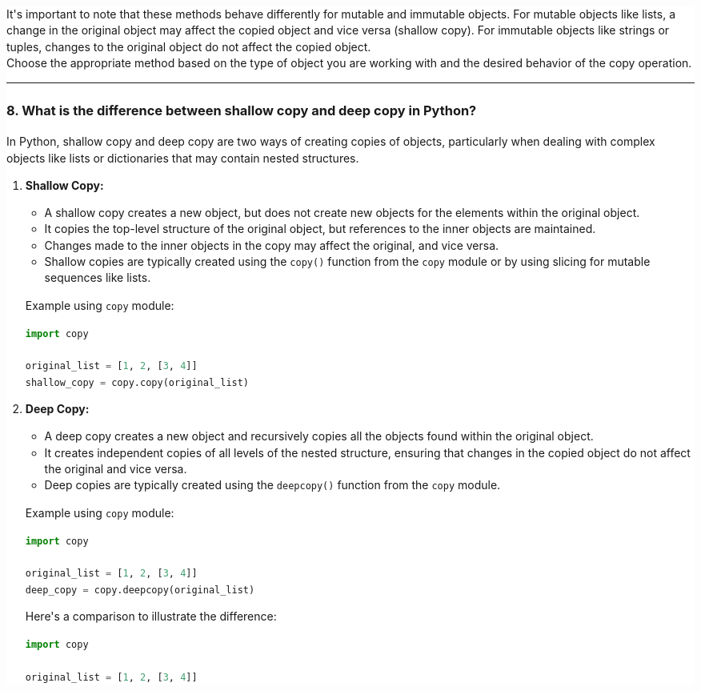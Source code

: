 It's important to note that these methods behave differently for mutable and immutable objects. For mutable objects like lists, a change in the original object may affect the copied object and vice versa (shallow copy). For immutable objects like strings or tuples, changes to the original object do not affect the copied object.   
Choose the appropriate method based on the type of object you are working with and the desired behavior of the copy operation.   

---

### 8. What is the difference between shallow copy and deep copy in Python? 

In Python, shallow copy and deep copy are two ways of creating copies of objects, particularly when dealing with complex objects like lists or dictionaries that may contain nested structures.   

1. **Shallow Copy:**   
    - A shallow copy creates a new object, but does not create new objects for the elements within the original object.   
    - It copies the top-level structure of the original object, but references to the inner objects are maintained.   
    - Changes made to the inner objects in the copy may affect the original, and vice versa.   
    - Shallow copies are typically created using the `copy()` function from the `copy` module or by using slicing for mutable sequences like lists.   
   
    Example using `copy` module:

    ```python
    import copy

    original_list = [1, 2, [3, 4]]
    shallow_copy = copy.copy(original_list)

    ```

2. **Deep Copy:**   
    - A deep copy creates a new object and recursively copies all the objects found within the original object.   
    - It creates independent copies of all levels of the nested structure, ensuring that changes in the copied object do not affect the original and vice versa.   
    - Deep copies are typically created using the `deepcopy()` function from the `copy` module.   
   
    Example using `copy` module: 
    
    ```python
    import copy

    original_list = [1, 2, [3, 4]]
    deep_copy = copy.deepcopy(original_list)

    ```

    Here's a comparison to illustrate the difference:

    ```python
    import copy

    original_list = [1, 2, [3, 4]]
